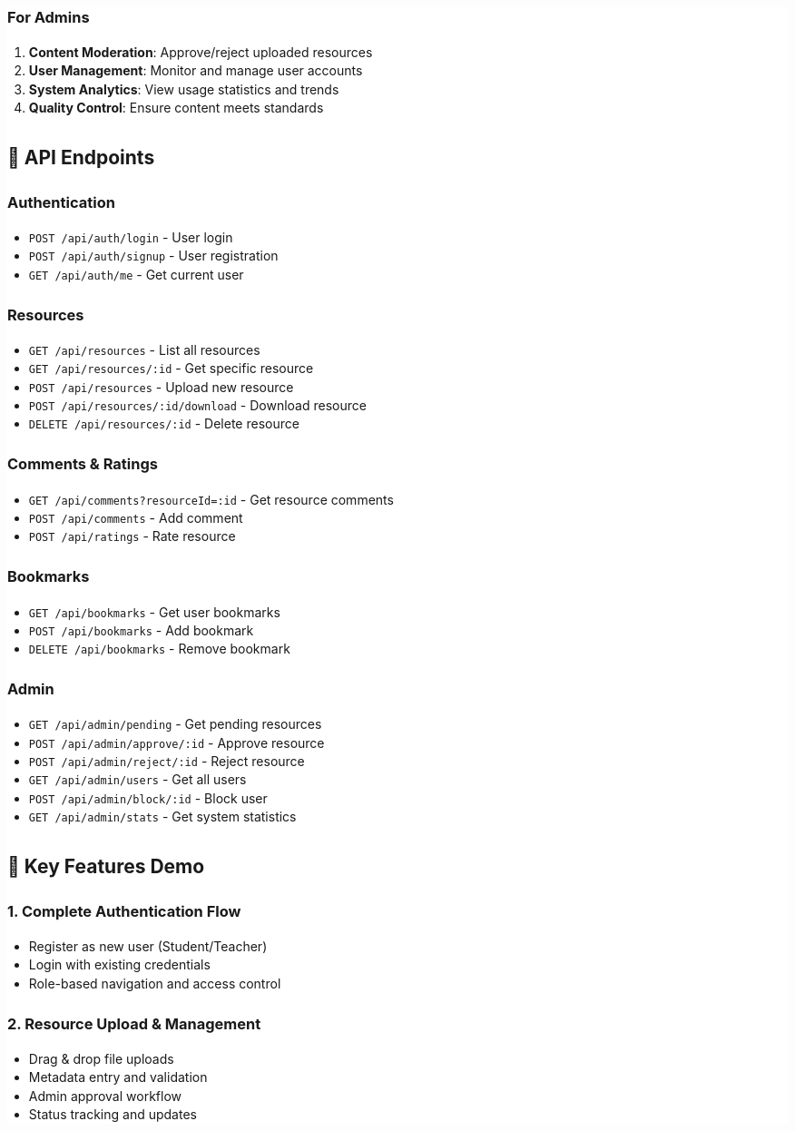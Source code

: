 ### For Admins
1. **Content Moderation**: Approve/reject uploaded resources
2. **User Management**: Monitor and manage user accounts
3. **System Analytics**: View usage statistics and trends
4. **Quality Control**: Ensure content meets standards

## 🔧 API Endpoints

### Authentication
- `POST /api/auth/login` - User login
- `POST /api/auth/signup` - User registration
- `GET /api/auth/me` - Get current user

### Resources
- `GET /api/resources` - List all resources
- `GET /api/resources/:id` - Get specific resource
- `POST /api/resources` - Upload new resource
- `POST /api/resources/:id/download` - Download resource
- `DELETE /api/resources/:id` - Delete resource

### Comments & Ratings
- `GET /api/comments?resourceId=:id` - Get resource comments
- `POST /api/comments` - Add comment
- `POST /api/ratings` - Rate resource

### Bookmarks
- `GET /api/bookmarks` - Get user bookmarks
- `POST /api/bookmarks` - Add bookmark
- `DELETE /api/bookmarks` - Remove bookmark

### Admin
- `GET /api/admin/pending` - Get pending resources
- `POST /api/admin/approve/:id` - Approve resource
- `POST /api/admin/reject/:id` - Reject resource
- `GET /api/admin/users` - Get all users
- `POST /api/admin/block/:id` - Block user
- `GET /api/admin/stats` - Get system statistics

## 🎯 Key Features Demo

### 1. **Complete Authentication Flow**
- Register as new user (Student/Teacher)
- Login with existing credentials
- Role-based navigation and access control

### 2. **Resource Upload & Management**
- Drag & drop file uploads
- Metadata entry and validation
- Admin approval workflow
- Status tracking and updates
